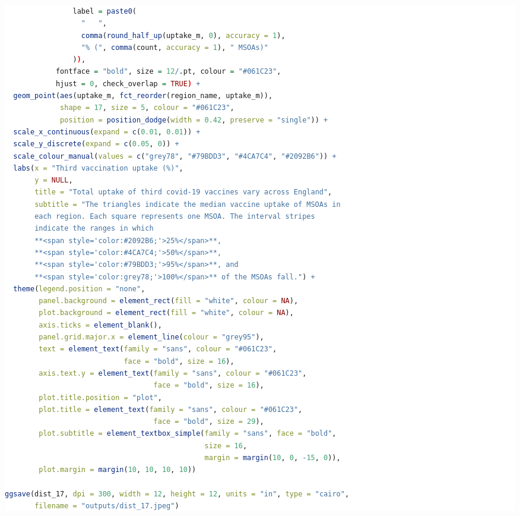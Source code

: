 ``` r
                label = paste0(
                  "   ", 
                  comma(round_half_up(uptake_m, 0), accuracy = 1),
                  "% (", comma(count, accuracy = 1), " MSOAs)"
                )),
            fontface = "bold", size = 12/.pt, colour = "#061C23",
            hjust = 0, check_overlap = TRUE) + 
  geom_point(aes(uptake_m, fct_reorder(region_name, uptake_m)),
             shape = 17, size = 5, colour = "#061C23",
             position = position_dodge(width = 0.42, preserve = "single")) + 
  scale_x_continuous(expand = c(0.01, 0.01)) + 
  scale_y_discrete(expand = c(0.05, 0)) + 
  scale_colour_manual(values = c("grey78", "#79BDD3", "#4CA7C4", "#2092B6")) + 
  labs(x = "Third vaccination uptake (%)",
       y = NULL,
       title = "Total uptake of third covid-19 vaccines vary across England",
       subtitle = "The triangles indicate the median vaccine uptake of MSOAs in 
       each region. Each square represents one MSOA. The interval stripes 
       indicate the ranges in which 
       **<span style='color:#2092B6;'>25%</span>**, 
       **<span style='color:#4CA7C4;'>50%</span>**, 
       **<span style='color:#79BDD3;'>95%</span>**, and
       **<span style='color:grey78;'>100%</span>** of the MSOAs fall.") + 
  theme(legend.position = "none",
        panel.background = element_rect(fill = "white", colour = NA),
        plot.background = element_rect(fill = "white", colour = NA),
        axis.ticks = element_blank(),
        panel.grid.major.x = element_line(colour = "grey95"), 
        text = element_text(family = "sans", colour = "#061C23",
                            face = "bold", size = 16),
        axis.text.y = element_text(family = "sans", colour = "#061C23", 
                                   face = "bold", size = 16),
        plot.title.position = "plot",
        plot.title = element_text(family = "sans", colour = "#061C23", 
                                   face = "bold", size = 29),
        plot.subtitle = element_textbox_simple(family = "sans", face = "bold", 
                                               size = 16,
                                               margin = margin(10, 0, -15, 0)),
        plot.margin = margin(10, 10, 10, 10))

ggsave(dist_17, dpi = 300, width = 12, height = 12, units = "in", type = "cairo",
       filename = "outputs/dist_17.jpeg")
```
